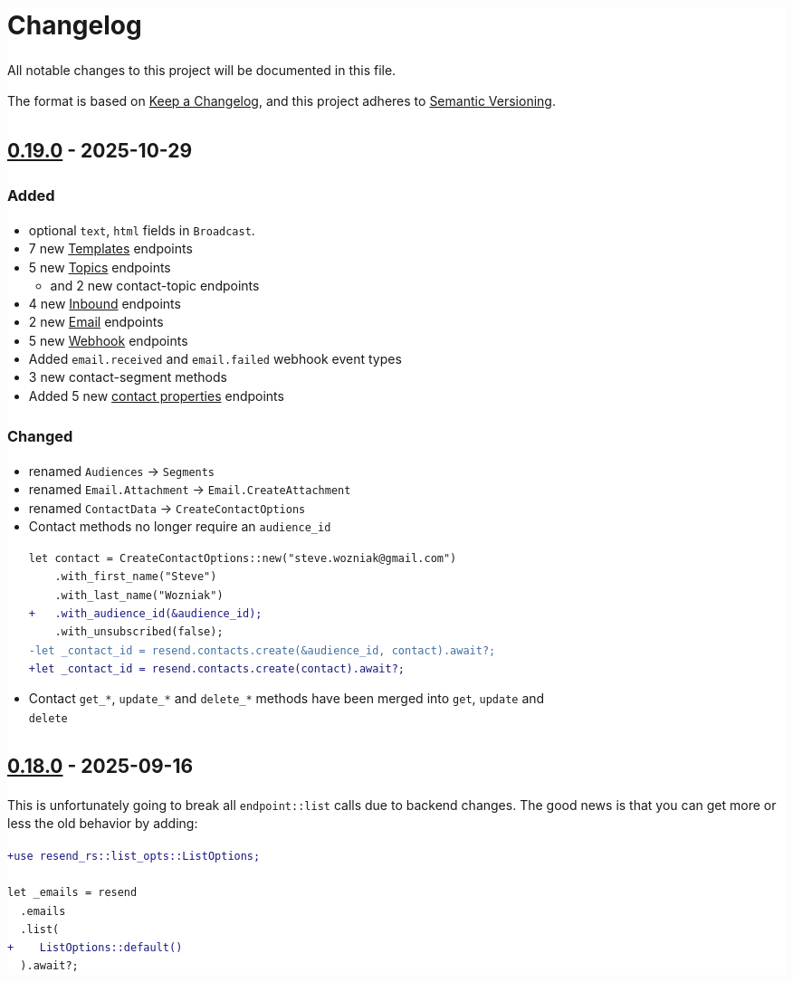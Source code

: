 # Changelog

All notable changes to this project will be documented in this file.

The format is based on [Keep a Changelog](https://keepachangelog.com/en/1.1.0/),
and this project adheres to
[Semantic Versioning](https://semver.org/spec/v2.0.0.html).



## [0.19.0] - 2025-10-29

### Added

- optional `text`, `html` fields in `Broadcast`.
- 7 new [Templates](https://resend.com/docs/api-reference/templates/) endpoints
- 5 new [Topics](https://resend.com/docs/api-reference/topics/) endpoints
  - and 2 new contact-topic endpoints
- 4 new [Inbound](https://resend.com/docs/dashboard/inbound/introduction#inbound-emails) endpoints
- 2 new [Email](https://resend.com/docs/api-reference/attachments/) endpoints
- 5 new [Webhook](https://resend.com/docs/api-reference/webhooks/list-webhooks) endpoints 
- Added `email.received` and `email.failed` webhook event types
- 3 new contact-segment methods
- Added 5 new [contact properties](https://resend.com/docs/api-reference/contact-properties/) endpoints

### Changed

- renamed `Audiences` -> `Segments`
- renamed `Email.Attachment` -> `Email.CreateAttachment`
- renamed `ContactData` -> `CreateContactOptions`
- Contact methods no longer require an `audience_id`
  ```diff
  let contact = CreateContactOptions::new("steve.wozniak@gmail.com")
      .with_first_name("Steve")
      .with_last_name("Wozniak")
  +   .with_audience_id(&audience_id);
      .with_unsubscribed(false);
  -let _contact_id = resend.contacts.create(&audience_id, contact).await?;
  +let _contact_id = resend.contacts.create(contact).await?;
  ```
- Contact `get_*`, `update_*` and `delete_*` methods have been merged into `get`, `update` and  
  `delete`

## [0.18.0] - 2025-09-16

This is unfortunately going to break all `endpoint::list` calls due to backend changes. The good
news is that you can get more or less the old behavior by adding:

```diff
+use resend_rs::list_opts::ListOptions;

let _emails = resend
  .emails
  .list(
+    ListOptions::default()
  ).await?;
```


[0.19.0]: https://crates.io/crates/resend-rs/0.19.0
[0.18.0]: https://crates.io/crates/resend-rs/0.18.0
[0.17.1]: https://crates.io/crates/resend-rs/0.17.1
[0.17.0]: https://crates.io/crates/resend-rs/0.17.0
[0.16.1]: https://crates.io/crates/resend-rs/0.16.1
[0.16.0]: https://crates.io/crates/resend-rs/0.16.0
[0.15.0]: https://crates.io/crates/resend-rs/0.15.0
[0.14.1]: https://crates.io/crates/resend-rs/0.14.1
[0.14.0]: https://crates.io/crates/resend-rs/0.14.0
[0.13.0]: https://crates.io/crates/resend-rs/0.13.0
[0.12.1]: https://crates.io/crates/resend-rs/0.12.1
[0.12.0]: https://crates.io/crates/resend-rs/0.12.0
[0.11.2]: https://crates.io/crates/resend-rs/0.11.2
[0.11.1]: https://crates.io/crates/resend-rs/0.11.1
[0.11.0]: https://crates.io/crates/resend-rs/0.11.0
[0.10.0]: https://crates.io/crates/resend-rs/0.10.0
[0.9.2]: https://crates.io/crates/resend-rs/0.9.2
[0.9.1]: https://crates.io/crates/resend-rs/0.9.1
[0.9.0]: https://crates.io/crates/resend-rs/0.9.0
[0.8.1]: https://crates.io/crates/resend-rs/0.8.1
[0.8.0]: https://crates.io/crates/resend-rs/0.8.0
[0.7.0]: https://crates.io/crates/resend-rs/0.7.0
[0.6.0]: https://crates.io/crates/resend-rs/0.6.0
[0.5.2]: https://crates.io/crates/resend-rs/0.5.2
[0.5.1]: https://crates.io/crates/resend-rs/0.5.1
[0.5.0]: https://crates.io/crates/resend-rs/0.5.0
[0.4.0]: https://crates.io/crates/resend-rs/0.4.0
[0.3.0]: https://crates.io/crates/resend-rs/0.3.0
[0.2.0]: https://crates.io/crates/resend-rs/0.2.0
[0.1.0]: https://crates.io/crates/resend-rs/0.1.0